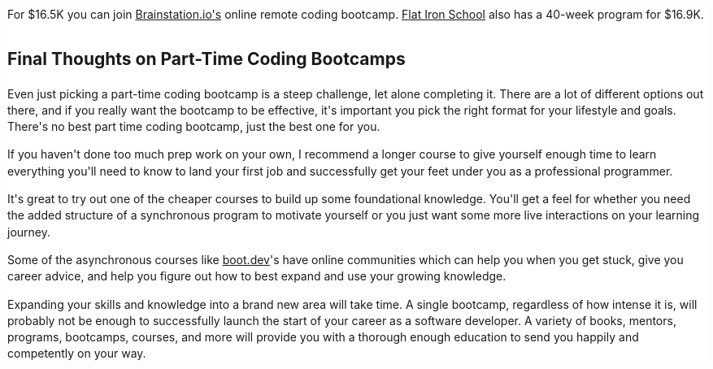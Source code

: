 For $16.5K you can join [Brainstation.io's](https://brainstation.io/course-package/data-science-bootcamp/online) online remote coding bootcamp. [Flat Iron School](https://flatironschool.com/courses/coding-bootcamp/) also has a 40-week program for $16.9K.

## Final Thoughts on Part-Time Coding Bootcamps

Even just picking a part-time coding bootcamp is a steep challenge, let alone completing it. There are a lot of different options out there, and if you really want the bootcamp to be effective, it's important you pick the right format for your lifestyle and goals. There's no best part time coding bootcamp, just the best one for you.

If you haven't done too much prep work on your own, I recommend a longer course to give yourself enough time to learn everything you'll need to know to land your first job and successfully get your feet under you as a professional programmer.

It's great to try out one of the cheaper courses to build up some foundational knowledge. You'll get a feel for whether you need the added structure of a synchronous program to motivate yourself or you just want some more live interactions on your learning journey.

Some of the asynchronous courses like [boot.dev](https://www.boot.dev/)'s have online communities which can help you when you get stuck, give you career advice, and help you figure out how to best expand and use your growing knowledge.

Expanding your skills and knowledge into a brand new area will take time. A single bootcamp, regardless of how intense it is, will probably not be enough to successfully launch the start of your career as a software developer. A variety of books, mentors, programs, bootcamps, courses, and more will provide you with a thorough enough education to send you happily and competently on your way.
